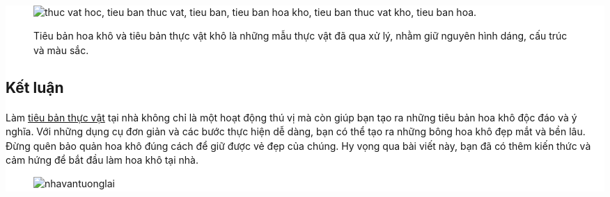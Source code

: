 <figure><img src="https://banmaixanh.vercel.app/image/article/tieu-ban-thuc-vat-hoa-kho-01.jpg" alt="thuc vat hoc, tieu ban thuc vat, tieu ban, tieu ban hoa kho, tieu ban thuc vat kho, tieu ban hoa." title="thuc vat hoc, tieu ban thuc vat, tieu ban, tieu ban hoa kho, tieu ban thuc vat kho, tieu ban hoa." height=100% width=100%><figcaption><p>Tiêu bản hoa khô và tiêu bản thực vật khô là những mẫu thực vật đã qua xử lý, nhằm giữ nguyên hình dáng, cấu trúc và màu sắc.</p></figcaption></figure>

## Kết luận

Làm [tiêu bản thực vật](https://nhavantuonglai.com/article/tieu-ban-thuc-vat-hoa-kho#ban-tieu-ban-thuc-vat-kho) tại nhà không chỉ là một hoạt động thú vị mà còn giúp bạn tạo ra những tiêu bản hoa khô độc đáo và ý nghĩa. Với những dụng cụ đơn giản và các bước thực hiện dễ dàng, bạn có thể tạo ra những bông hoa khô đẹp mắt và bền lâu. Đừng quên bảo quản hoa khô đúng cách để giữ được vẻ đẹp của chúng. Hy vọng qua bài viết này, bạn đã có thêm kiến thức và cảm hứng để bắt đầu làm hoa khô tại nhà.

<figure><img src="https://banmaixanh.vercel.app/image/cover/001-502.jpg" alt="nhavantuonglai" title="nhavantuonglai" height=100% width=100%><figcaption><p></p></figcaption></figure>
